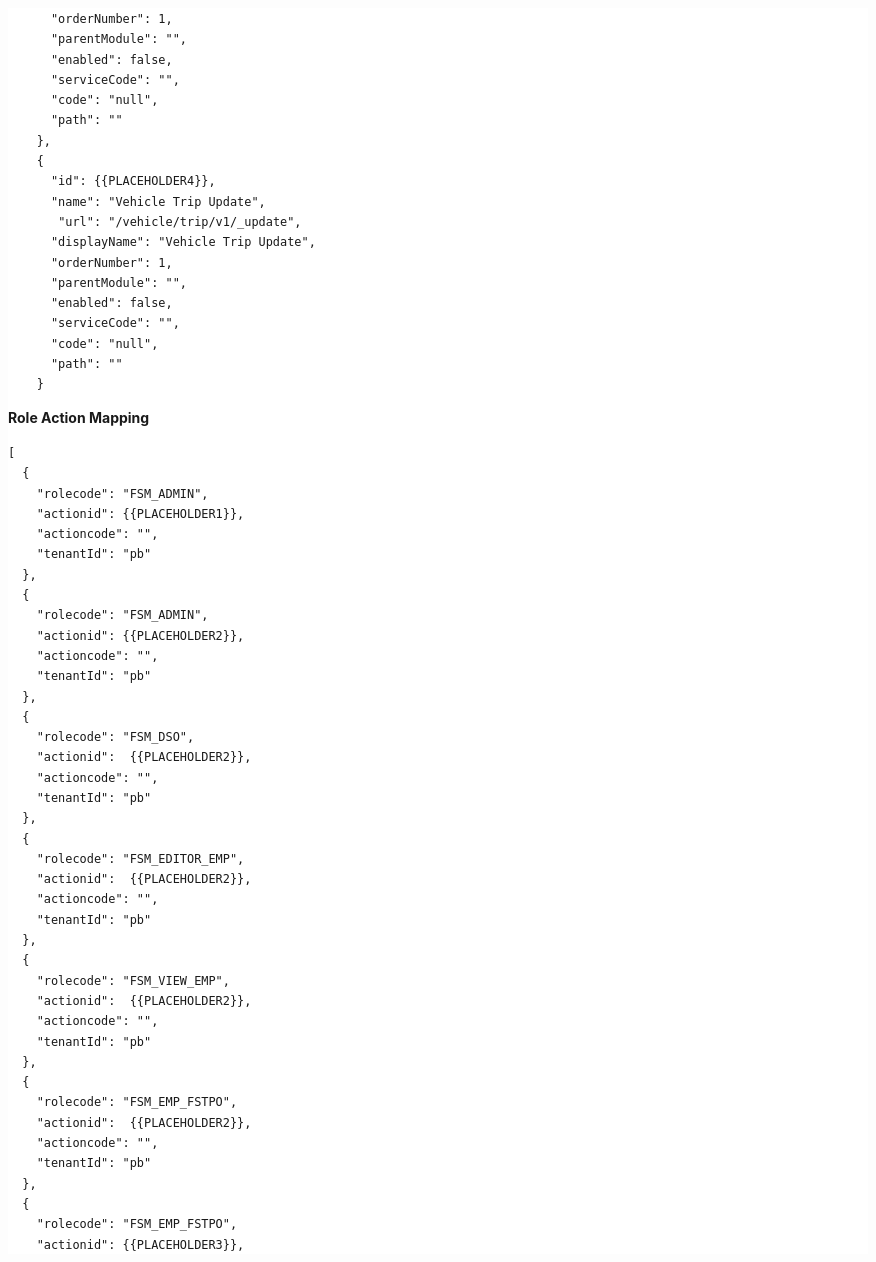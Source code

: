```
      "orderNumber": 1,
      "parentModule": "",
      "enabled": false,
      "serviceCode": "",
      "code": "null",
      "path": ""
    },
    {
      "id": {{PLACEHOLDER4}},
      "name": "Vehicle Trip Update",
       "url": "/vehicle/trip/v1/_update",
      "displayName": "Vehicle Trip Update",
      "orderNumber": 1,
      "parentModule": "",
      "enabled": false,
      "serviceCode": "",
      "code": "null",
      "path": ""
    }
```

**Role Action Mapping**

```
[
  {
    "rolecode": "FSM_ADMIN",
    "actionid": {{PLACEHOLDER1}},
    "actioncode": "",
    "tenantId": "pb"
  },
  {
    "rolecode": "FSM_ADMIN",
    "actionid": {{PLACEHOLDER2}},
    "actioncode": "",
    "tenantId": "pb"
  },
  {
    "rolecode": "FSM_DSO",
    "actionid":  {{PLACEHOLDER2}},
    "actioncode": "",
    "tenantId": "pb"
  },
  {
    "rolecode": "FSM_EDITOR_EMP",
    "actionid":  {{PLACEHOLDER2}},
    "actioncode": "",
    "tenantId": "pb"
  },
  {
    "rolecode": "FSM_VIEW_EMP",
    "actionid":  {{PLACEHOLDER2}},
    "actioncode": "",
    "tenantId": "pb"
  },
  {
    "rolecode": "FSM_EMP_FSTPO",
    "actionid":  {{PLACEHOLDER2}},
    "actioncode": "",
    "tenantId": "pb"
  },
  {
    "rolecode": "FSM_EMP_FSTPO",
    "actionid": {{PLACEHOLDER3}},
```